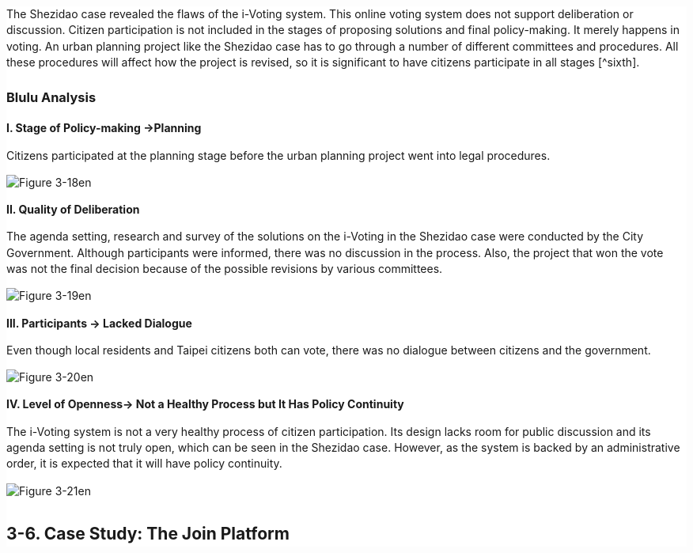 The Shezidao case revealed the flaws of the i-Voting system. This online voting system does not support deliberation or discussion. Citizen participation is not included in the stages of proposing solutions and final policy-making. It merely happens in voting. An urban planning project like the Shezidao case has to go through a number of different committees and procedures. All these procedures will affect how the project is revised, so it is significant to have citizens participate in all stages [^sixth].

### Blulu Analysis

**I. Stage of Policy-making →Planning**

Citizens participated at the planning stage before the urban planning project went into legal procedures.

<div class="figure">

![Figure 3-18en](https://opengovreport.ocf.tw/assets/img/md/en/3-18en.png) 

</div>

**II. Quality of Deliberation**

The agenda setting, research and survey of the solutions on the i-Voting in the Shezidao case were conducted by the City Government. Although participants were informed, there was no discussion in the process. Also, the project that won the vote was not the final decision because of the possible revisions by various committees.

<div class="figure">

![Figure 3-19en](https://opengovreport.ocf.tw/assets/img/md/en/3-19en.png) 

</div>

**III. Participants → Lacked Dialogue**

Even though local residents and Taipei citizens both can vote, there was no dialogue between citizens and the government.

<div class="figure">

![Figure 3-20en](https://opengovreport.ocf.tw/assets/img/md/en/3-20en.png) 

</div>

**IV. Level of Openness→ Not a Healthy Process but It Has Policy Continuity**

The i-Voting system is not a very healthy process of citizen participation. Its design lacks room for public discussion and its agenda setting is not truly open, which can be seen in the Shezidao case. However, as the system is backed by an administrative order, it is expected that it will have policy continuity.

<div class="figure">

![Figure 3-21en](https://opengovreport.ocf.tw/assets/img/md/en/3-21en.png) 

</div>

## 3-6. Case Study: The Join Platform
